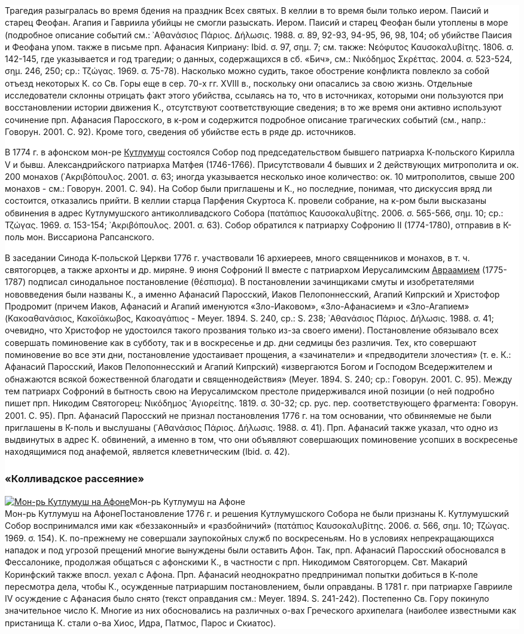 Трагедия разыгралась во время бдения на праздник Всех святых. В келлии в то время были только иером. Паисий и старец Феофан. Агапия и Гавриила убийцы не смогли разыскать. Иером. Паисий и старец Феофан были утоплены в море (подробное описание событий см.: ᾿Αθανάσιος Πάριος. Δήλωσις. 1988. σ. 89, 92-93, 94-95, 96, 98, 104; об убийстве Паисия и Феофана упом. также в письме прп. Афанасия Киприану: Ibid. σ. 97, σημ. 7; см. также: Νεόφυτος Καυσοκαλυβίτης. 1806. σ. 142-145, где указывается и год трагедии; о данных, содержащихся в сб. «Бич», см.: Νικόδημος Σκρέττας. 2004. σ. 523-524, σημ. 246, 250; ср.: Τζώγας. 1969. σ. 75-78). Насколько можно судить, такое обострение конфликта повлекло за собой отъезд некоторых К. со Св. Горы еще в сер. 70-х гг. XVIII в., поскольку они опасались за свою жизнь. Отдельные исследователи склонны отрицать факт этого убийства, ссылаясь на то, что в источниках, которыми они пользуются при восстановлении истории движения К., отсутствуют соответствующие сведения; в то же время они активно используют сочинение прп. Афанасия Паросского, в к-ром и содержится подробное описание трагических событий (см., напр.: Говорун. 2001. С. 92). Кроме того, сведения об убийстве есть в ряде др. источников.

В 1774 г. в афонском мон-ре [Кутлумуш](https://pravenc.ru/text/Кутлумуш.html) состоялся Собор под председательством бывшего патриарха К-польского Кирилла V и бывш. Александрийского патриарха Матфея (1746-1766). Присутствовали 4 бывших и 2 действующих митрополита и ок. 200 монахов (᾿Ακριβόπουλος. 2001. σ. 63; иногда указывается несколько иное количество: ок. 10 митрополитов, свыше 200 монахов - см.: Говорун. 2001. С. 94). На Собор были приглашены и К., но последние, понимая, что дискуссия вряд ли состоится, отказались прийти. В келлии старца Парфения Скуртоса К. провели собрание, на к-ром были высказаны обвинения в адрес Кутлумушского антиколливадского Собора (πατάπιος Καυσοκαλυβίτης. 2006. σ. 565-566, σημ. 10; ср.: Τζώγας. 1969. σ. 153-154; ᾿Ακριβόπουλος. 2001. σ. 63). Собор обратился к патриарху Софронию II (1774-1780), отправив в К-поль мон. Виссариона Рапсанского.

В заседании Синода К-польской Церкви 1776 г. участвовали 16 архиереев, много священников и монахов, в т. ч. святогорцев, а также архонты и др. миряне. 9 июня Софроний II вместе с патриархом Иерусалимским [Авраамием](https://pravenc.ru/text/Авраамий.html) (1775-1787) подписал синодальное постановление (θέσπισμα). В постановлении зачинщиками смуты и изобретателями нововведения были названы К., а именно Афанасий Паросский, Иаков Пелопоннесский, Агапий Кипрский и Христофор Продромит (причем Иаков, Афанасий и Агапий именуются «Зло-Иаковом», «Зло-Афанасием» и «Зло-Агапием» (Κακοαθανάσιος, Κακοϊάκωβος, Κακοαγάπιος - Meyer. 1894. S. 240, ср.: S. 238; ᾿Αθανάσιος Πάριος. Δήλωσις. 1988. σ. 41; очевидно, что Христофор не удостоился такого прозвания только из-за своего имени). Постановление обязывало всех совершать поминовение как в субботу, так и в воскресенье и др. дни седмицы без различия. Тех, кто совершают поминовение во все эти дни, постановление удостаивает прощения, а «зачинатели» и «предводители злочестия» (т. е. К.: Афанасий Паросский, Иаков Пелопоннесский и Агапий Кипрский) «извергаются Богом и Господом Вседержителем и обнажаются всякой божественной благодати и священнодействия» (Meyer. 1894. S. 240; ср.: Говорун. 2001. С. 95). Между тем патриарх Софроний в бытность свою на Иерусалимском престоле придерживался иной позиции (о ней подробно пишет прп. Никодим Святогорец: Νικόδημος ῾Αγιορείτης. 1819. σ. 30-32; ср. рус. пер. соответствующего фрагмента: Говорун. 2001. С. 95). Прп. Афанасий Паросский не признал постановления 1776 г. на том основании, что обвиняемые не были приглашены в К-поль и выслушаны (᾿Αθανάσιος Πάριος. Δήλωσις. 1988. σ. 41). Прп. Афанасий также указал, что одно из выдвинутых в адрес К. обвинений, а именно в том, что они объявляют совершающих поминовение усопших в воскресенье находящимися под анафемой, является клеветническим (Ibid. σ. 42).

### «Колливадское рассеяние»

[![Мон-рь Кутлумуш на Афоне](https://pravenc.ru/data/2015/03/18/1234039989/i200.jpg "Кликните для увеличения картинки")](https://pravenc.ru/data/2015/03/18/1234039989/i400.jpg)Мон-рь Кутлумуш на Афоне  
Мон-рь Кутлумуш на АфонеПостановление 1776 г. и решения Кутлумушского Собора не были признаны К. Кутлумушский Собор воспринимался ими как «беззаконный» и «разбойничий» (πατάπιος Καυσοκαλυβίτης. 2006. σ. 566, σημ. 10; Τζώγας. 1969. σ. 154). К. по-прежнему не совершали заупокойных служб по воскресеньям. Но в условиях непрекращающихся нападок и под угрозой прещений многие вынуждены были оставить Афон. Так, прп. Афанасий Паросский обосновался в Фессалонике, продолжая общаться с афонскими К., в частности с прп. Никодимом Святогорцем. Свт. Макарий Коринфский также впосл. уехал с Афона. Прп. Афанасий неоднократно предпринимал попытки добиться в К-поле пересмотра дела, чтобы К., осужденные патриаршим постановлением, были оправданы. В 1781 г. при патриархе Гаврииле IV осуждение с Афанасия было снято (текст оправдания см.: Meyer. 1894. S. 241-242). Постепенно Св. Гору покинуло значительное число К. Многие из них обосновались на различных о-вах Греческого архипелага (наиболее известными как пристанища К. стали о-ва Хиос, Идра, Патмос, Парос и Скиатос).

